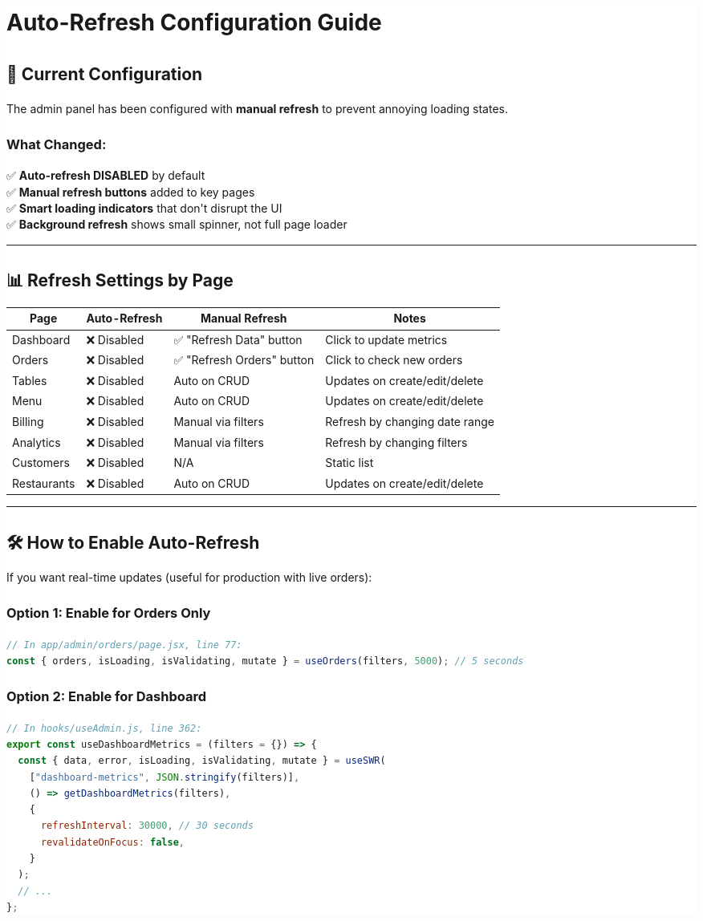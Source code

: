 # Auto-Refresh Configuration Guide

## 🔄 Current Configuration

The admin panel has been configured with **manual refresh** to prevent annoying loading states.

### **What Changed:**

✅ **Auto-refresh DISABLED** by default  
✅ **Manual refresh buttons** added to key pages  
✅ **Smart loading indicators** that don't disrupt the UI  
✅ **Background refresh** shows small spinner, not full page loader

---

## 📊 **Refresh Settings by Page**

| Page        | Auto-Refresh | Manual Refresh             | Notes                          |
| ----------- | ------------ | -------------------------- | ------------------------------ |
| Dashboard   | ❌ Disabled  | ✅ "Refresh Data" button   | Click to update metrics        |
| Orders      | ❌ Disabled  | ✅ "Refresh Orders" button | Click to check new orders      |
| Tables      | ❌ Disabled  | Auto on CRUD               | Updates on create/edit/delete  |
| Menu        | ❌ Disabled  | Auto on CRUD               | Updates on create/edit/delete  |
| Billing     | ❌ Disabled  | Manual via filters         | Refresh by changing date range |
| Analytics   | ❌ Disabled  | Manual via filters         | Refresh by changing filters    |
| Customers   | ❌ Disabled  | N/A                        | Static list                    |
| Restaurants | ❌ Disabled  | Auto on CRUD               | Updates on create/edit/delete  |

---

## 🛠️ **How to Enable Auto-Refresh**

If you want real-time updates (useful for production with live orders):

### **Option 1: Enable for Orders Only**

```javascript
// In app/admin/orders/page.jsx, line 77:
const { orders, isLoading, isValidating, mutate } = useOrders(filters, 5000); // 5 seconds
```

### **Option 2: Enable for Dashboard**

```javascript
// In hooks/useAdmin.js, line 362:
export const useDashboardMetrics = (filters = {}) => {
  const { data, error, isLoading, isValidating, mutate } = useSWR(
    ["dashboard-metrics", JSON.stringify(filters)],
    () => getDashboardMetrics(filters),
    {
      refreshInterval: 30000, // 30 seconds
      revalidateOnFocus: false,
    }
  );
  // ...
};
```
